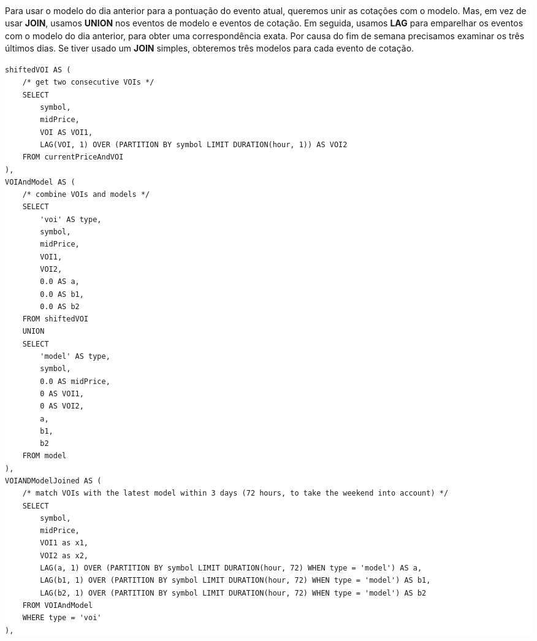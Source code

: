 Para usar o modelo do dia anterior para a pontuação do evento atual, queremos unir as cotações com o modelo. Mas, em vez de usar **JOIN**, usamos **UNION** nos eventos de modelo e eventos de cotação. Em seguida, usamos **LAG** para emparelhar os eventos com o modelo do dia anterior, para obter uma correspondência exata. Por causa do fim de semana precisamos examinar os três últimos dias. Se tiver usado um **JOIN** simples, obteremos três modelos para cada evento de cotação.

    shiftedVOI AS (
        /* get two consecutive VOIs */
        SELECT
            symbol,
            midPrice,
            VOI AS VOI1,        
            LAG(VOI, 1) OVER (PARTITION BY symbol LIMIT DURATION(hour, 1)) AS VOI2
        FROM currentPriceAndVOI
    ),
    VOIAndModel AS (
        /* combine VOIs and models */
        SELECT
            'voi' AS type,
            symbol,
            midPrice,
            VOI1,
            VOI2,
            0.0 AS a,
            0.0 AS b1,
            0.0 AS b2
        FROM shiftedVOI
        UNION
        SELECT
            'model' AS type,
            symbol,
            0.0 AS midPrice,
            0 AS VOI1,
            0 AS VOI2,
            a,
            b1,
            b2
        FROM model
    ),
    VOIANDModelJoined AS (
        /* match VOIs with the latest model within 3 days (72 hours, to take the weekend into account) */
        SELECT
            symbol,
            midPrice,
            VOI1 as x1,
            VOI2 as x2,
            LAG(a, 1) OVER (PARTITION BY symbol LIMIT DURATION(hour, 72) WHEN type = 'model') AS a,
            LAG(b1, 1) OVER (PARTITION BY symbol LIMIT DURATION(hour, 72) WHEN type = 'model') AS b1,
            LAG(b2, 1) OVER (PARTITION BY symbol LIMIT DURATION(hour, 72) WHEN type = 'model') AS b2
        FROM VOIAndModel
        WHERE type = 'voi'
    ),
